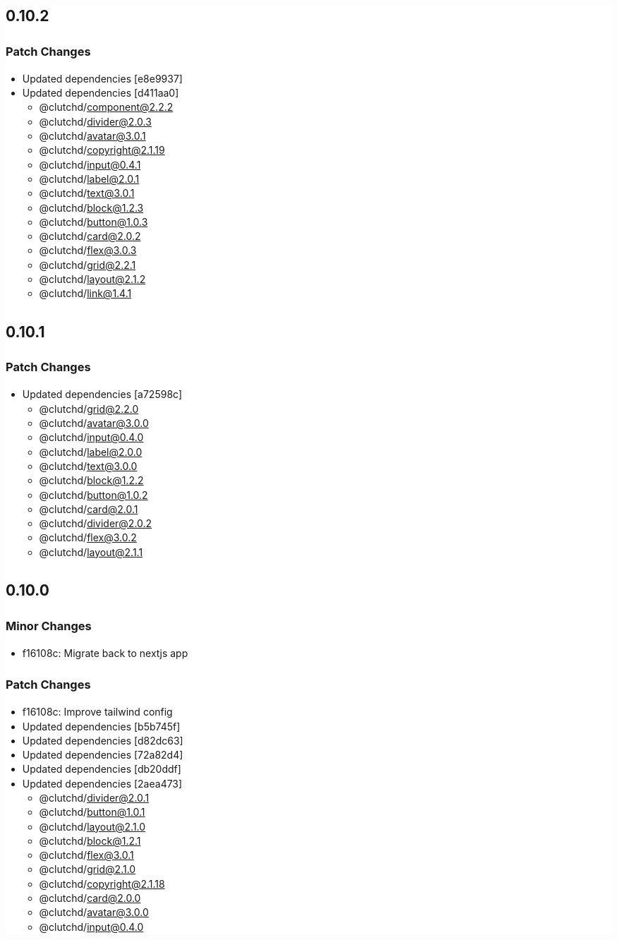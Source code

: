 ## 0.10.2

### Patch Changes

- Updated dependencies [e8e9937]
- Updated dependencies [d411aa0]
  - @clutchd/component@2.2.2
  - @clutchd/divider@2.0.3
  - @clutchd/avatar@3.0.1
  - @clutchd/copyright@2.1.19
  - @clutchd/input@0.4.1
  - @clutchd/label@2.0.1
  - @clutchd/text@3.0.1
  - @clutchd/block@1.2.3
  - @clutchd/button@1.0.3
  - @clutchd/card@2.0.2
  - @clutchd/flex@3.0.3
  - @clutchd/grid@2.2.1
  - @clutchd/layout@2.1.2
  - @clutchd/link@1.4.1

## 0.10.1

### Patch Changes

- Updated dependencies [a72598c]
  - @clutchd/grid@2.2.0
  - @clutchd/avatar@3.0.0
  - @clutchd/input@0.4.0
  - @clutchd/label@2.0.0
  - @clutchd/text@3.0.0
  - @clutchd/block@1.2.2
  - @clutchd/button@1.0.2
  - @clutchd/card@2.0.1
  - @clutchd/divider@2.0.2
  - @clutchd/flex@3.0.2
  - @clutchd/layout@2.1.1

## 0.10.0

### Minor Changes

- f16108c: Migrate back to nextjs app

### Patch Changes

- f16108c: Improve tailwind config
- Updated dependencies [b5b745f]
- Updated dependencies [d82dc63]
- Updated dependencies [72a82d4]
- Updated dependencies [db20ddf]
- Updated dependencies [2aea473]
  - @clutchd/divider@2.0.1
  - @clutchd/button@1.0.1
  - @clutchd/layout@2.1.0
  - @clutchd/block@1.2.1
  - @clutchd/flex@3.0.1
  - @clutchd/grid@2.1.0
  - @clutchd/copyright@2.1.18
  - @clutchd/card@2.0.0
  - @clutchd/avatar@3.0.0
  - @clutchd/input@0.4.0